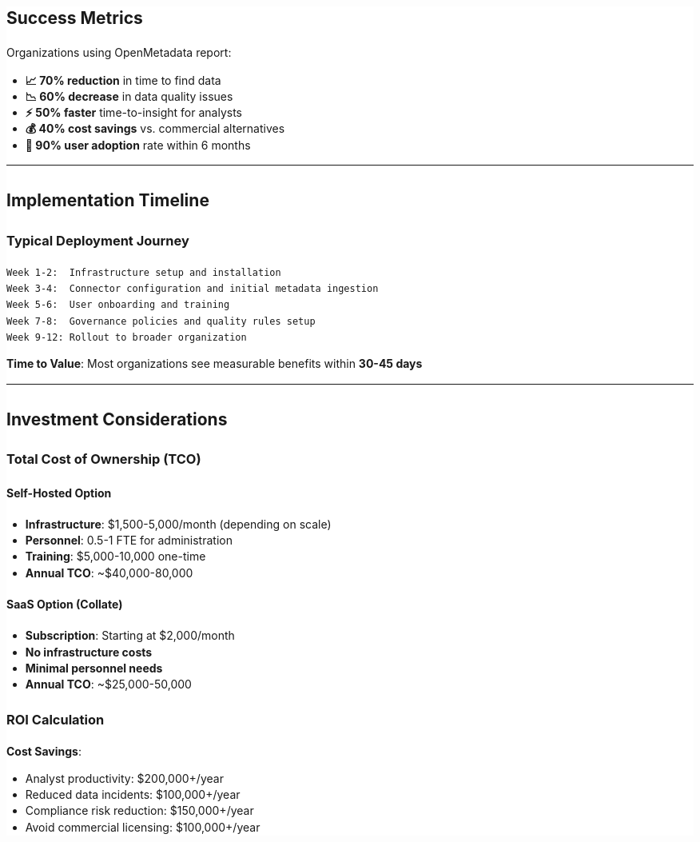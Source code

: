 
## Success Metrics

Organizations using OpenMetadata report:

- **📈 70% reduction** in time to find data
- **📉 60% decrease** in data quality issues
- **⚡ 50% faster** time-to-insight for analysts
- **💰 40% cost savings** vs. commercial alternatives
- **🎯 90% user adoption** rate within 6 months

---

## Implementation Timeline

### Typical Deployment Journey

```
Week 1-2:  Infrastructure setup and installation
Week 3-4:  Connector configuration and initial metadata ingestion
Week 5-6:  User onboarding and training
Week 7-8:  Governance policies and quality rules setup
Week 9-12: Rollout to broader organization
```

**Time to Value**: Most organizations see measurable benefits within **30-45 days**

---

## Investment Considerations

### Total Cost of Ownership (TCO)

#### Self-Hosted Option
- **Infrastructure**: $1,500-5,000/month (depending on scale)
- **Personnel**: 0.5-1 FTE for administration
- **Training**: $5,000-10,000 one-time
- **Annual TCO**: ~$40,000-80,000

#### SaaS Option (Collate)
- **Subscription**: Starting at $2,000/month
- **No infrastructure costs**
- **Minimal personnel needs**
- **Annual TCO**: ~$25,000-50,000

### ROI Calculation

**Cost Savings**:
- Analyst productivity: $200,000+/year
- Reduced data incidents: $100,000+/year
- Compliance risk reduction: $150,000+/year
- Avoid commercial licensing: $100,000+/year
